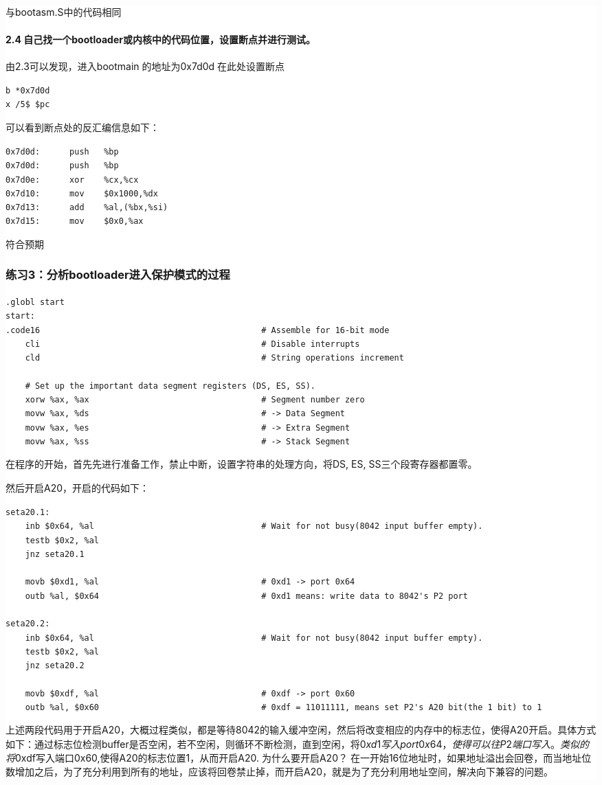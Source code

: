 ```
```
与bootasm.S中的代码相同
#### 2.4 自己找一个bootloader或内核中的代码位置，设置断点并进行测试。
由2.3可以发现，进入bootmain 的地址为0x7d0d
在此处设置断点
```
b *0x7d0d
x /5$ $pc
```
可以看到断点处的反汇编信息如下：
```
0x7d0d:      push   %bp
0x7d0d:      push   %bp
0x7d0e:      xor    %cx,%cx
0x7d10:      mov    $0x1000,%dx
0x7d13:      add    %al,(%bx,%si)
0x7d15:      mov    $0x0,%ax
```
符合预期

### 练习3：分析bootloader进入保护模式的过程
```
.globl start
start:
.code16                                             # Assemble for 16-bit mode
    cli                                             # Disable interrupts
    cld                                             # String operations increment

    # Set up the important data segment registers (DS, ES, SS).
    xorw %ax, %ax                                   # Segment number zero
    movw %ax, %ds                                   # -> Data Segment
    movw %ax, %es                                   # -> Extra Segment
    movw %ax, %ss                                   # -> Stack Segment
```
在程序的开始，首先先进行准备工作，禁止中断，设置字符串的处理方向，将DS, ES, SS三个段寄存器都置零。

然后开启A20，开启的代码如下：
```
seta20.1:
    inb $0x64, %al                                  # Wait for not busy(8042 input buffer empty).
    testb $0x2, %al
    jnz seta20.1

    movb $0xd1, %al                                 # 0xd1 -> port 0x64
    outb %al, $0x64                                 # 0xd1 means: write data to 8042's P2 port

seta20.2:
    inb $0x64, %al                                  # Wait for not busy(8042 input buffer empty).
    testb $0x2, %al
    jnz seta20.2

    movb $0xdf, %al                                 # 0xdf -> port 0x60
    outb %al, $0x60                                 # 0xdf = 11011111, means set P2's A20 bit(the 1 bit) to 1
```
上述两段代码用于开启A20，大概过程类似，都是等待8042的输入缓冲空闲，然后将改变相应的内存中的标志位，使得A20开启。具体方式如下：通过标志位检测buffer是否空闲，若不空闲，则循环不断检测，直到空闲，将$0xd1写入port 0x64，使得可以往P2端口写入。 类似的将$0xdf写入端口0x60,使得A20的标志位置1，从而开启A20.
为什么要开启A20？
在一开始16位地址时，如果地址溢出会回卷，而当地址位数增加之后，为了充分利用到所有的地址，应该将回卷禁止掉，而开启A20，就是为了充分利用地址空间，解决向下兼容的问题。
